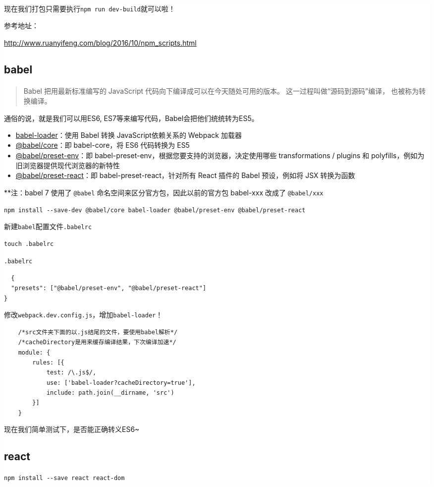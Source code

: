 现在我们打包只需要执行`npm run dev-build`就可以啦！

参考地址：

http://www.ruanyifeng.com/blog/2016/10/npm_scripts.html

## babel

> Babel 把用最新标准编写的 JavaScript 代码向下编译成可以在今天随处可用的版本。 这一过程叫做“源码到源码”编译， 也被称为转换编译。

通俗的说，就是我们可以用ES6, ES7等来编写代码，Babel会把他们统统转为ES5。

- [babel-loader](https://github.com/babel/babel-loader)：使用 Babel 转换 JavaScript依赖关系的 Webpack 加载器
- [@babel/core](https://babeljs.io/docs/en/babel-core)：即 babel-core，将 ES6 代码转换为 ES5
- [@babel/preset-env](https://babeljs.io/docs/en/babel-preset-env)：即 babel-preset-env，根据您要支持的浏览器，决定使用哪些 transformations / plugins 和 polyfills，例如为旧浏览器提供现代浏览器的新特性
- [@babel/preset-react](https://babeljs.io/docs/en/babel-preset-react)：即 babel-preset-react，针对所有 React 插件的 Babel 预设，例如将 JSX 转换为函数

**注：babel 7 使用了 `@babel` 命名空间来区分官方包，因此以前的官方包 babel-xxx 改成了 `@babel/xxx`



`npm install --save-dev @babel/core babel-loader @babel/preset-env @babel/preset-react`

新建`babel`配置文件`.babelrc`

`touch .babelrc`

`.babelrc`

```
  {
  "presets": ["@babel/preset-env", "@babel/preset-react"]
}
```

修改`webpack.dev.config.js`，增加`babel-loader`！

```
    /*src文件夹下面的以.js结尾的文件，要使用babel解析*/
    /*cacheDirectory是用来缓存编译结果，下次编译加速*/
    module: {
        rules: [{
            test: /\.js$/,
            use: ['babel-loader?cacheDirectory=true'],
            include: path.join(__dirname, 'src')
        }]
    }
```

现在我们简单测试下，是否能正确转义ES6~

## react

```
npm install --save react react-dom
```
